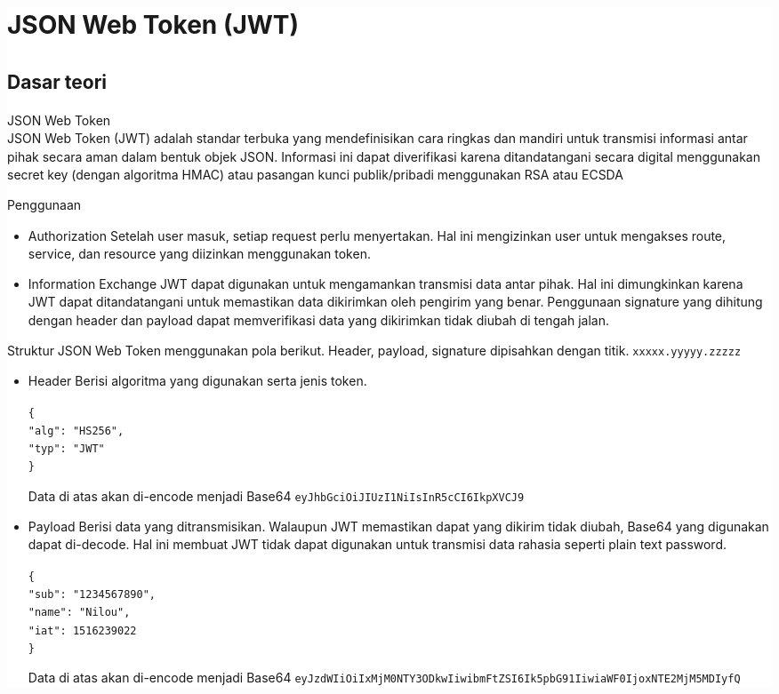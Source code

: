# JSON Web Token (JWT)

## Dasar teori

JSON Web Token
<br> JSON Web Token (JWT) adalah standar terbuka yang mendefinisikan cara ringkas dan mandiri untuk transmisi informasi antar pihak secara aman dalam bentuk objek JSON. Informasi ini dapat diverifikasi karena ditandatangani secara digital menggunakan secret key (dengan algoritma HMAC) atau pasangan kunci publik/pribadi menggunakan RSA atau ECSDA

Penggunaan

- Authorization
  Setelah user masuk, setiap request perlu menyertakan. Hal ini mengizinkan user untuk mengakses route, service, dan resource yang diizinkan menggunakan token.

- Information Exchange
  JWT dapat digunakan untuk mengamankan transmisi data antar pihak. Hal ini dimungkinkan karena JWT dapat ditandatangani untuk memastikan data dikirimkan oleh pengirim yang benar. Penggunaan signature yang dihitung dengan header dan payload dapat memverifikasi data yang dikirimkan tidak diubah di tengah jalan.

Struktur
JSON Web Token menggunakan pola berikut. Header, payload, signature dipisahkan dengan titik.
`xxxxx.yyyyy.zzzzz`

- Header
  Berisi algoritma yang digunakan serta jenis token.

  ```
  {
  "alg": "HS256",
  "typ": "JWT"
  }
  ```

  Data di atas akan di-encode menjadi Base64
  `eyJhbGciOiJIUzI1NiIsInR5cCI6IkpXVCJ9`

- Payload
  Berisi data yang ditransmisikan. Walaupun JWT memastikan dapat yang dikirim tidak diubah, Base64 yang digunakan dapat
  di-decode. Hal ini membuat JWT tidak dapat digunakan untuk transmisi data rahasia seperti plain text password.

  ```
  {
  "sub": "1234567890",
  "name": "Nilou",
  "iat": 1516239022
  }
  ```

  Data di atas akan di-encode menjadi Base64
  `eyJzdWIiOiIxMjM0NTY3ODkwIiwibmFtZSI6Ik5pbG91IiwiaWF0IjoxNTE2MjM5MDIyfQ`

